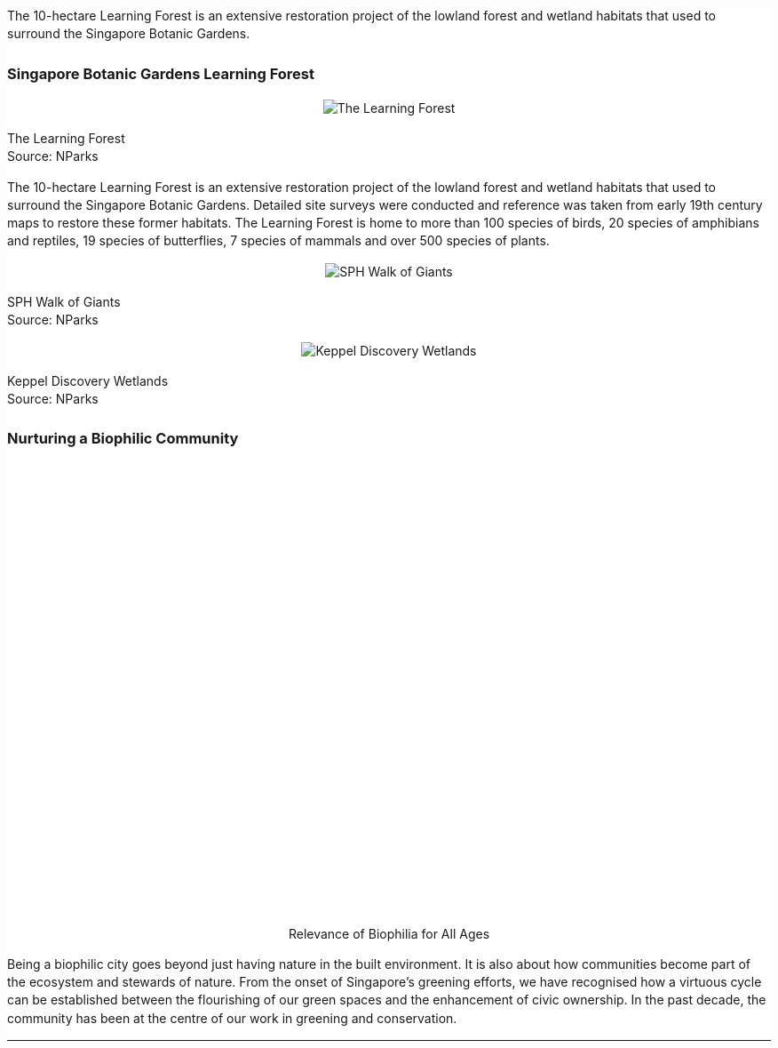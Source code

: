 

</div>









<p class="small-text text">The 10-hectare Learning Forest is an extensive restoration project of the lowland forest and wetland habitats that used to surround the Singapore Botanic Gardens. </p>




<div class="container">


<h3 class="title">Singapore Botanic Gardens Learning Forest</h3>
<p style="text-align: center;"><img title="The Learning Forest" src="../../images/default-source/ethos-images/ethos-issue-19-(july-issue)/box-6_1-compressor791afd8568cd4f1fa3aeab4ed90d3bd8.jpg?sfvrsn=bdd6551e_0" data-displaymode="Original" alt="The Learning Forest"></p>
<p style="text-align: left;" class="small-text">The Learning Forest<br>
Source: NParks</p>
<p class="text">The 10-hectare Learning Forest is an extensive restoration project of the lowland forest and wetland habitats that used to surround the Singapore Botanic Gardens. Detailed site surveys were conducted and reference was taken from early 19th century maps to restore these former habitats. The Learning Forest is home to more than 100 species of birds, 20 species of amphibians and reptiles, 19 species of butterflies, 7 species of mammals and over 500 species of plants.</p>
<p style="text-align: center;"><img title="SPH Walk of Giants" src="../../images/default-source/ethos-images/ethos-issue-19-(july-issue)/box-6_2-compressor4b84eac8a007472696eae9bad9476d85.jpg?sfvrsn=3d49491e_0" data-displaymode="Original" alt="SPH Walk of Giants"></p>
<p style="text-align: left;" class="small-text">SPH Walk of Giants<br>
Source: NParks</p>
<p style="text-align: center;"><img title="Keppel Discovery Wetlands" src="../../images/default-source/ethos-images/ethos-issue-19-(july-issue)/nparks-compressor.jpg?sfvrsn=52fbd55f_0" data-displaymode="Original" alt="Keppel Discovery Wetlands"></p>
<p style="text-align: left;" class="small-text">Keppel Discovery Wetlands<br>
Source: NParks</p>



</div>






<h3>Nurturing a Biophilic Community</h3>

<div style="padding:56.25% 0 0 0;position:relative;"><iframe style="position:absolute;top:0;left:0;width:100%;height:100%;" src="https://player.vimeo.com/video/302389695?color=ffffff&amp;title=0&amp;byline=0" frameborder="0"></iframe></div>

<br>

<p style="text-align: center;" class="small-text">Relevance of Biophilia for All Ages</p>

<p>Being a biophilic city goes beyond just having nature in the built environment. It is also about how communities become part of the ecosystem and stewards of nature. From the onset of Singapore’s greening efforts, we have recognised how a virtuous cycle can be established between the flourishing of our green spaces and the enhancement of civic ownership. In the past decade, the community has been at the centre of our work in greening and conservation.</p>

<hr>
